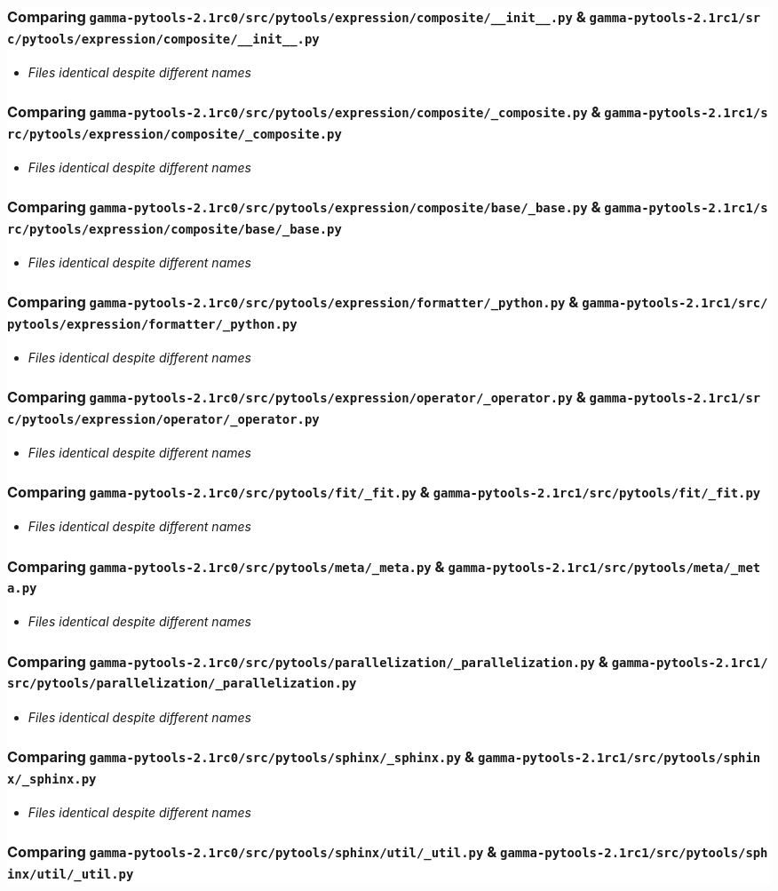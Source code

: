 ### Comparing `gamma-pytools-2.1rc0/src/pytools/expression/composite/__init__.py` & `gamma-pytools-2.1rc1/src/pytools/expression/composite/__init__.py`

 * *Files identical despite different names*

### Comparing `gamma-pytools-2.1rc0/src/pytools/expression/composite/_composite.py` & `gamma-pytools-2.1rc1/src/pytools/expression/composite/_composite.py`

 * *Files identical despite different names*

### Comparing `gamma-pytools-2.1rc0/src/pytools/expression/composite/base/_base.py` & `gamma-pytools-2.1rc1/src/pytools/expression/composite/base/_base.py`

 * *Files identical despite different names*

### Comparing `gamma-pytools-2.1rc0/src/pytools/expression/formatter/_python.py` & `gamma-pytools-2.1rc1/src/pytools/expression/formatter/_python.py`

 * *Files identical despite different names*

### Comparing `gamma-pytools-2.1rc0/src/pytools/expression/operator/_operator.py` & `gamma-pytools-2.1rc1/src/pytools/expression/operator/_operator.py`

 * *Files identical despite different names*

### Comparing `gamma-pytools-2.1rc0/src/pytools/fit/_fit.py` & `gamma-pytools-2.1rc1/src/pytools/fit/_fit.py`

 * *Files identical despite different names*

### Comparing `gamma-pytools-2.1rc0/src/pytools/meta/_meta.py` & `gamma-pytools-2.1rc1/src/pytools/meta/_meta.py`

 * *Files identical despite different names*

### Comparing `gamma-pytools-2.1rc0/src/pytools/parallelization/_parallelization.py` & `gamma-pytools-2.1rc1/src/pytools/parallelization/_parallelization.py`

 * *Files identical despite different names*

### Comparing `gamma-pytools-2.1rc0/src/pytools/sphinx/_sphinx.py` & `gamma-pytools-2.1rc1/src/pytools/sphinx/_sphinx.py`

 * *Files identical despite different names*

### Comparing `gamma-pytools-2.1rc0/src/pytools/sphinx/util/_util.py` & `gamma-pytools-2.1rc1/src/pytools/sphinx/util/_util.py`
